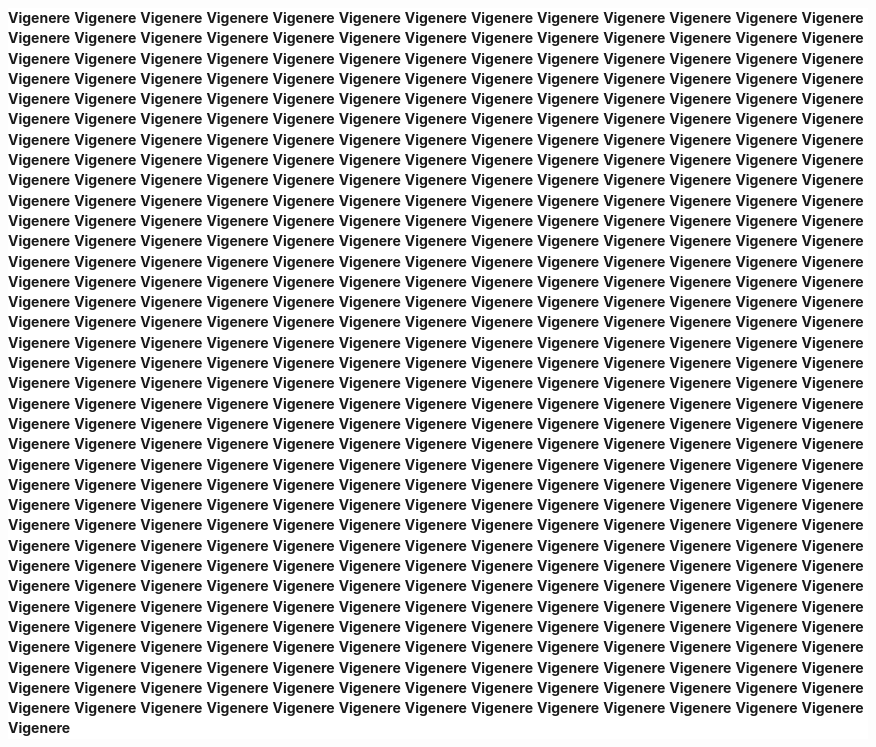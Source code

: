 **Vigenere** **Vigenere** **Vigenere** **Vigenere** **Vigenere** **Vigenere** **Vigenere** **Vigenere** **Vigenere** **Vigenere** **Vigenere** **Vigenere** **Vigenere** **Vigenere** **Vigenere** **Vigenere** **Vigenere** **Vigenere** **Vigenere** **Vigenere** **Vigenere** **Vigenere** **Vigenere** **Vigenere** **Vigenere** **Vigenere** **Vigenere** **Vigenere** **Vigenere** **Vigenere** **Vigenere** **Vigenere** **Vigenere** **Vigenere** **Vigenere** **Vigenere** **Vigenere** **Vigenere** **Vigenere** **Vigenere** **Vigenere** **Vigenere** **Vigenere** **Vigenere** **Vigenere** **Vigenere** **Vigenere** **Vigenere** **Vigenere** **Vigenere** **Vigenere** **Vigenere** **Vigenere** **Vigenere** **Vigenere** **Vigenere** **Vigenere** **Vigenere** **Vigenere** **Vigenere** **Vigenere** **Vigenere** **Vigenere** **Vigenere** **Vigenere** **Vigenere** **Vigenere** **Vigenere** **Vigenere** **Vigenere** **Vigenere** **Vigenere** **Vigenere** **Vigenere** **Vigenere** **Vigenere** **Vigenere** **Vigenere** **Vigenere** **Vigenere** **Vigenere** **Vigenere** **Vigenere** **Vigenere** **Vigenere** **Vigenere** **Vigenere** **Vigenere** **Vigenere** **Vigenere** **Vigenere** **Vigenere** **Vigenere** **Vigenere** **Vigenere** **Vigenere** **Vigenere** **Vigenere** **Vigenere** **Vigenere** **Vigenere** **Vigenere** **Vigenere** **Vigenere** **Vigenere** **Vigenere** **Vigenere** **Vigenere** **Vigenere** **Vigenere** **Vigenere** **Vigenere** **Vigenere** **Vigenere** **Vigenere** **Vigenere** **Vigenere** **Vigenere** **Vigenere** **Vigenere** **Vigenere** **Vigenere** **Vigenere** **Vigenere** **Vigenere** **Vigenere** **Vigenere** **Vigenere** **Vigenere** **Vigenere** **Vigenere** **Vigenere** **Vigenere** **Vigenere** **Vigenere** **Vigenere** **Vigenere** **Vigenere** **Vigenere** **Vigenere** **Vigenere** **Vigenere** **Vigenere** **Vigenere** **Vigenere** **Vigenere** **Vigenere** **Vigenere** **Vigenere** **Vigenere** **Vigenere** **Vigenere** **Vigenere** **Vigenere** **Vigenere** **Vigenere** **Vigenere** **Vigenere** **Vigenere** **Vigenere** **Vigenere** **Vigenere** **Vigenere** **Vigenere** **Vigenere** **Vigenere** **Vigenere** **Vigenere** **Vigenere** **Vigenere** **Vigenere** **Vigenere** **Vigenere** **Vigenere** **Vigenere** **Vigenere** **Vigenere** **Vigenere** **Vigenere** **Vigenere** **Vigenere** **Vigenere** **Vigenere** **Vigenere** **Vigenere** **Vigenere** **Vigenere** **Vigenere** **Vigenere** **Vigenere** **Vigenere** **Vigenere** **Vigenere** **Vigenere** **Vigenere** **Vigenere** **Vigenere** **Vigenere** **Vigenere** **Vigenere** **Vigenere** **Vigenere** **Vigenere** **Vigenere** **Vigenere** **Vigenere** **Vigenere** **Vigenere** **Vigenere** **Vigenere** **Vigenere** **Vigenere** **Vigenere** **Vigenere** **Vigenere** **Vigenere** **Vigenere** **Vigenere** **Vigenere** **Vigenere** **Vigenere** **Vigenere** **Vigenere** **Vigenere** **Vigenere** **Vigenere** **Vigenere** **Vigenere** **Vigenere** **Vigenere** **Vigenere** **Vigenere** **Vigenere** **Vigenere** **Vigenere** **Vigenere** **Vigenere** **Vigenere** **Vigenere** **Vigenere** **Vigenere** **Vigenere** **Vigenere** **Vigenere** **Vigenere** **Vigenere** **Vigenere** **Vigenere** **Vigenere** **Vigenere** **Vigenere** **Vigenere** **Vigenere** **Vigenere** **Vigenere** **Vigenere** **Vigenere** **Vigenere** **Vigenere** **Vigenere** **Vigenere** **Vigenere** **Vigenere** **Vigenere** **Vigenere** **Vigenere** **Vigenere** **Vigenere** **Vigenere** **Vigenere** **Vigenere** **Vigenere** **Vigenere** **Vigenere** **Vigenere** **Vigenere** **Vigenere** **Vigenere** **Vigenere** **Vigenere** **Vigenere** **Vigenere** **Vigenere** **Vigenere** **Vigenere** **Vigenere** **Vigenere** **Vigenere** **Vigenere** **Vigenere** **Vigenere** **Vigenere** **Vigenere** **Vigenere** **Vigenere** **Vigenere** **Vigenere** **Vigenere** **Vigenere** **Vigenere** **Vigenere** **Vigenere** **Vigenere** **Vigenere** **Vigenere** **Vigenere** **Vigenere** **Vigenere** **Vigenere** **Vigenere** **Vigenere** **Vigenere** **Vigenere** **Vigenere** **Vigenere** **Vigenere** **Vigenere** **Vigenere** **Vigenere** **Vigenere** **Vigenere** **Vigenere** **Vigenere** **Vigenere** **Vigenere** **Vigenere** **Vigenere** **Vigenere** **Vigenere** **Vigenere** **Vigenere** **Vigenere** **Vigenere** **Vigenere** **Vigenere** **Vigenere** **Vigenere** **Vigenere** **Vigenere** **Vigenere** **Vigenere** **Vigenere** **Vigenere** **Vigenere** **Vigenere** **Vigenere** **Vigenere** **Vigenere** **Vigenere** **Vigenere** **Vigenere** **Vigenere** **Vigenere** **Vigenere** **Vigenere** **Vigenere** **Vigenere** **Vigenere** **Vigenere** **Vigenere** **Vigenere** **Vigenere** **Vigenere** **Vigenere** **Vigenere** **Vigenere** **Vigenere** **Vigenere** **Vigenere** **Vigenere** **Vigenere** **Vigenere** **Vigenere** **Vigenere** **Vigenere** **Vigenere** **Vigenere** **Vigenere** **Vigenere** **Vigenere** **Vigenere** **Vigenere** **Vigenere** **Vigenere** **Vigenere** **Vigenere** **Vigenere** **Vigenere** **Vigenere** **Vigenere** **Vigenere** **Vigenere** **Vigenere** **Vigenere** **Vigenere** **Vigenere** **Vigenere** **Vigenere** **Vigenere** **Vigenere** **Vigenere** **Vigenere** **Vigenere** **Vigenere** **Vigenere** **Vigenere** **Vigenere** **Vigenere** **Vigenere** **Vigenere** **Vigenere** **Vigenere** **Vigenere** **Vigenere** **Vigenere** **Vigenere** **Vigenere** **Vigenere** **Vigenere** **Vigenere** **Vigenere** **Vigenere** **Vigenere** **Vigenere** **Vigenere** **Vigenere** **Vigenere** **Vigenere** **Vigenere** **Vigenere** **Vigenere** **Vigenere** **Vigenere** **Vigenere** **Vigenere** **Vigenere** **Vigenere** **Vigenere** **Vigenere** **Vigenere** **Vigenere** **Vigenere** **Vigenere** **Vigenere** **Vigenere** **Vigenere** **Vigenere** **Vigenere** **Vigenere** **Vigenere** **Vigenere** **Vigenere** **Vigenere** **Vigenere** **Vigenere** **Vigenere**